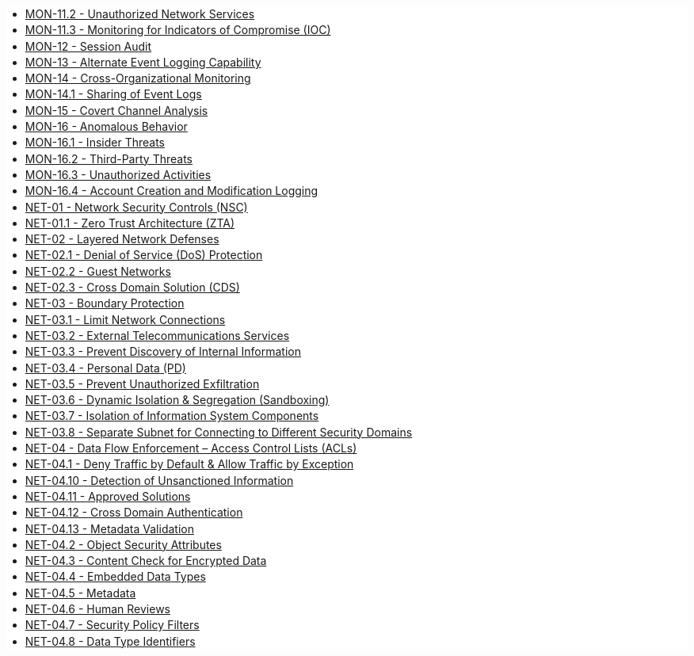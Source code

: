 - [MON-11.2 - Unauthorized Network Services](scr/MON-11.2_-_Unauthorized_Network_Services.md)
- [MON-11.3 - Monitoring for Indicators of Compromise (IOC)](scr/MON-11.3_-_Monitoring_for_Indicators_of_Compromise_(IOC).md)
- [MON-12 - Session Audit](scr/MON-12_-_Session_Audit.md)
- [MON-13 - Alternate Event Logging Capability](scr/MON-13_-_Alternate_Event_Logging_Capability.md)
- [MON-14 - Cross-Organizational Monitoring](scr/MON-14_-_Cross-Organizational_Monitoring.md)
- [MON-14.1 - Sharing of Event Logs](scr/MON-14.1_-_Sharing_of_Event_Logs.md)
- [MON-15 - Covert Channel Analysis](scr/MON-15_-_Covert_Channel_Analysis.md)
- [MON-16 - Anomalous Behavior](scr/MON-16_-_Anomalous_Behavior.md)
- [MON-16.1 - Insider Threats](scr/MON-16.1_-_Insider_Threats.md)
- [MON-16.2 - Third-Party Threats](scr/MON-16.2_-_Third-Party_Threats.md)
- [MON-16.3 - Unauthorized Activities](scr/MON-16.3_-_Unauthorized_Activities.md)
- [MON-16.4 - Account Creation and Modification Logging](scr/MON-16.4_-_Account_Creation_and_Modification_Logging.md)
- [NET-01 - Network Security Controls (NSC)](scr/NET-01_-_Network_Security_Controls_(NSC).md)
- [NET-01.1 - Zero Trust Architecture (ZTA)](scr/NET-01.1_-_Zero_Trust_Architecture_(ZTA).md)
- [NET-02 - Layered Network Defenses](scr/NET-02_-_Layered_Network_Defenses.md)
- [NET-02.1 - Denial of Service (DoS) Protection](scr/NET-02.1_-_Denial_of_Service_(DoS)_Protection.md)
- [NET-02.2 - Guest Networks](scr/NET-02.2_-_Guest_Networks.md)
- [NET-02.3 - Cross Domain Solution (CDS)](scr/NET-02.3_-_Cross_Domain_Solution_(CDS).md)
- [NET-03 - Boundary Protection](scr/NET-03_-_Boundary_Protection.md)
- [NET-03.1 - Limit Network Connections](scr/NET-03.1_-_Limit_Network_Connections.md)
- [NET-03.2 - External Telecommunications Services](scr/NET-03.2_-_External_Telecommunications_Services.md)
- [NET-03.3 - Prevent Discovery of Internal Information](scr/NET-03.3_-_Prevent_Discovery_of_Internal_Information.md)
- [NET-03.4 - Personal Data (PD)](scr/NET-03.4_-_Personal_Data_(PD).md)
- [NET-03.5 - Prevent Unauthorized Exfiltration](scr/NET-03.5_-_Prevent_Unauthorized_Exfiltration.md)
- [NET-03.6 - Dynamic Isolation & Segregation (Sandboxing)](scr/NET-03.6_-_Dynamic_Isolation_&_Segregation_(Sandboxing).md)
- [NET-03.7 - Isolation of Information System Components](scr/NET-03.7_-_Isolation_of_Information_System_Components.md)
- [NET-03.8 - Separate Subnet for Connecting to Different Security Domains](scr/NET-03.8_-_Separate_Subnet_for_Connecting_to_Different_Security_Domains.md)
- [NET-04 - Data Flow Enforcement – Access Control Lists (ACLs)](scr/NET-04_-_Data_Flow_Enforcement_–_Access_Control_Lists_(ACLs).md)
- [NET-04.1 - Deny Traffic by Default & Allow Traffic by Exception](scr/NET-04.1_-_Deny_Traffic_by_Default_&_Allow_Traffic_by_Exception.md)
- [NET-04.10 - Detection of Unsanctioned Information](scr/NET-04.10_-_Detection_of_Unsanctioned_Information.md)
- [NET-04.11 - Approved Solutions](scr/NET-04.11_-_Approved_Solutions.md)
- [NET-04.12 - Cross Domain Authentication](scr/NET-04.12_-_Cross_Domain_Authentication.md)
- [NET-04.13 - Metadata Validation](scr/NET-04.13_-_Metadata_Validation.md)
- [NET-04.2 - Object Security Attributes](scr/NET-04.2_-_Object_Security_Attributes.md)
- [NET-04.3 - Content Check for Encrypted Data](scr/NET-04.3_-_Content_Check_for_Encrypted_Data.md)
- [NET-04.4 - Embedded Data Types](scr/NET-04.4_-_Embedded_Data_Types.md)
- [NET-04.5 - Metadata](scr/NET-04.5_-_Metadata.md)
- [NET-04.6 - Human Reviews](scr/NET-04.6_-_Human_Reviews.md)
- [NET-04.7 - Security Policy Filters](scr/NET-04.7_-_Security_Policy_Filters.md)
- [NET-04.8 - Data Type Identifiers](scr/NET-04.8_-_Data_Type_Identifiers.md)
